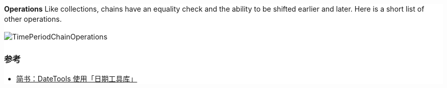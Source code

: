 **Operations**
Like collections, chains have an equality check and the ability to be shifted earlier and later. Here is a short list of other operations.

![TimePeriodChainOperations](https://upload-images.jianshu.io/upload_images/2648731-24a32f99ee76af44.png?imageMogr2/auto-orient/strip%7CimageView2/2/w/1240)



### 参考

* [简书：DateTools 使用「日期工具库」](https://www.jianshu.com/p/10c5a9e60880)
